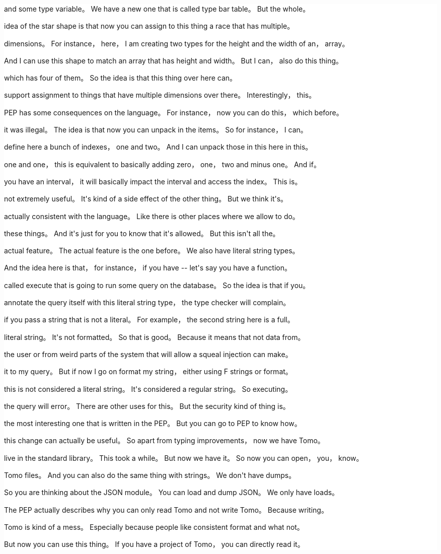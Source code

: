  and some type variable。 We have a new one that is called type bar table。 But the whole。

 idea of the star shape is that now you can assign to this thing a race that has multiple。

 dimensions。 For instance， here， I am creating two types for the height and the width of an， array。

 And I can use this shape to match an array that has height and width。 But I can， also do this thing。

 which has four of them。 So the idea is that this thing over here can。

 support assignment to things that have multiple dimensions over there。 Interestingly， this。

 PEP has some consequences on the language。 For instance， now you can do this， which before。

 it was illegal。 The idea is that now you can unpack in the items。 So for instance， I can。

 define here a bunch of indexes， one and two。 And I can unpack those in this here in this。

 one and one， this is equivalent to basically adding zero， one， two and minus one。 And if。

 you have an interval， it will basically impact the interval and access the index。 This is。

 not extremely useful。 It's kind of a side effect of the other thing。 But we think it's。

 actually consistent with the language。 Like there is other places where we allow to do。

 these things。 And it's just for you to know that it's allowed。 But this isn't all the。

 actual feature。 The actual feature is the one before。 We also have literal string types。

 And the idea here is that， for instance， if you have -- let's say you have a function。

 called execute that is going to run some query on the database。 So the idea is that if you。

 annotate the query itself with this literal string type， the type checker will complain。

 if you pass a string that is not a literal。 For example， the second string here is a full。

 literal string。 It's not formatted。 So that is good。 Because it means that not data from。

 the user or from weird parts of the system that will allow a squeal injection can make。

 it to my query。 But if now I go on format my string， either using F strings or format。

 this is not considered a literal string。 It's considered a regular string。 So executing。

 the query will error。 There are other uses for this。 But the security kind of thing is。

 the most interesting one that is written in the PEP。 But you can go to PEP to know how。

 this change can actually be useful。 So apart from typing improvements， now we have Tomo。

 live in the standard library。 This took a while。 But now we have it。 So now you can open， you， know。

 Tomo files。 And you can also do the same thing with strings。 We don't have dumps。

 So you are thinking about the JSON module。 You can load and dump JSON。 We only have loads。

 The PEP actually describes why you can only read Tomo and not write Tomo。 Because writing。

 Tomo is kind of a mess。 Especially because people like consistent format and what not。

 But now you can use this thing。 If you have a project of Tomo， you can directly read it。

